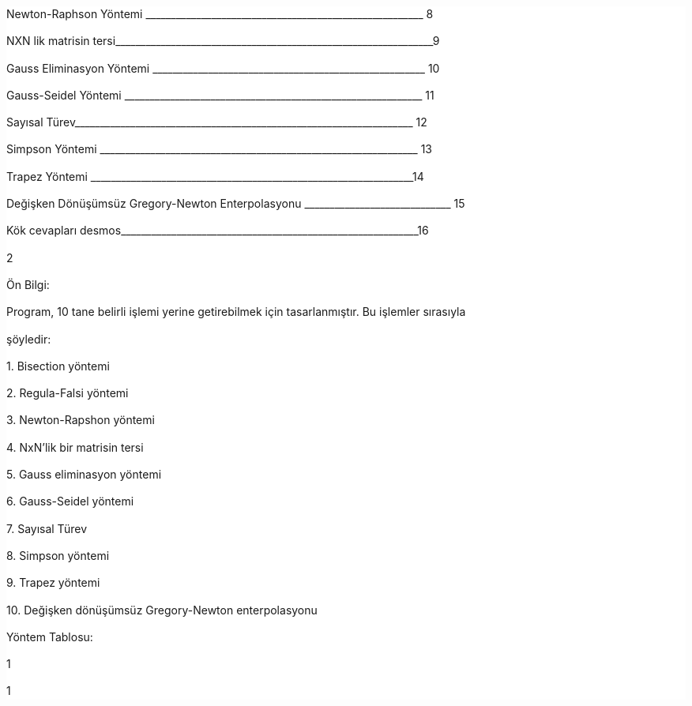 Newton-Raphson Yöntemi \_\_\_\_\_\_\_\_\_\_\_\_\_\_\_\_\_\_\_\_\_\_\_\_\_\_\_\_\_\_\_\_\_\_\_\_\_\_\_\_\_\_\_\_\_\_\_\_\_\_\_\_\_\_\_ 8

NXN lik matrisin tersi\_\_\_\_\_\_\_\_\_\_\_\_\_\_\_\_\_\_\_\_\_\_\_\_\_\_\_\_\_\_\_\_\_\_\_\_\_\_\_\_\_\_\_\_\_\_\_\_\_\_\_\_\_\_\_\_\_\_\_\_\_\_\_9

Gauss Eliminasyon Yöntemi \_\_\_\_\_\_\_\_\_\_\_\_\_\_\_\_\_\_\_\_\_\_\_\_\_\_\_\_\_\_\_\_\_\_\_\_\_\_\_\_\_\_\_\_\_\_\_\_\_\_\_\_\_\_ 10

Gauss-Seidel Yöntemi \_\_\_\_\_\_\_\_\_\_\_\_\_\_\_\_\_\_\_\_\_\_\_\_\_\_\_\_\_\_\_\_\_\_\_\_\_\_\_\_\_\_\_\_\_\_\_\_\_\_\_\_\_\_\_\_\_\_\_ 11

Sayısal Türev\_\_\_\_\_\_\_\_\_\_\_\_\_\_\_\_\_\_\_\_\_\_\_\_\_\_\_\_\_\_\_\_\_\_\_\_\_\_\_\_\_\_\_\_\_\_\_\_\_\_\_\_\_\_\_\_\_\_\_\_\_\_\_\_\_\_\_ 12

Simpson Yöntemi \_\_\_\_\_\_\_\_\_\_\_\_\_\_\_\_\_\_\_\_\_\_\_\_\_\_\_\_\_\_\_\_\_\_\_\_\_\_\_\_\_\_\_\_\_\_\_\_\_\_\_\_\_\_\_\_\_\_\_\_\_\_\_ 13

Trapez Yöntemi \_\_\_\_\_\_\_\_\_\_\_\_\_\_\_\_\_\_\_\_\_\_\_\_\_\_\_\_\_\_\_\_\_\_\_\_\_\_\_\_\_\_\_\_\_\_\_\_\_\_\_\_\_\_\_\_\_\_\_\_\_\_\_\_14

Değişken Dönüşümsüz Gregory-Newton Enterpolasyonu \_\_\_\_\_\_\_\_\_\_\_\_\_\_\_\_\_\_\_\_\_\_\_\_\_\_\_\_\_ 15

Kök cevapları desmos\_\_\_\_\_\_\_\_\_\_\_\_\_\_\_\_\_\_\_\_\_\_\_\_\_\_\_\_\_\_\_\_\_\_\_\_\_\_\_\_\_\_\_\_\_\_\_\_\_\_\_\_\_\_\_\_\_\_\_16

2



<a name="br3"></a> 

Ön Bilgi:

Program, 10 tane belirli işlemi yerine getirebilmek için tasarlanmıştır. Bu işlemler sırasıyla

şöyledir:

1\. Bisection yöntemi

2\. Regula-Falsi yöntemi

3\. Newton-Rapshon yöntemi

4\. NxN’lik bir matrisin tersi

5\. Gauss eliminasyon yöntemi

6\. Gauss-Seidel yöntemi

7\. Sayısal Türev

8\. Simpson yöntemi

9\. Trapez yöntemi

10\. Değişken dönüşümsüz Gregory-Newton enterpolasyonu

Yöntem Tablosu:

1

1
